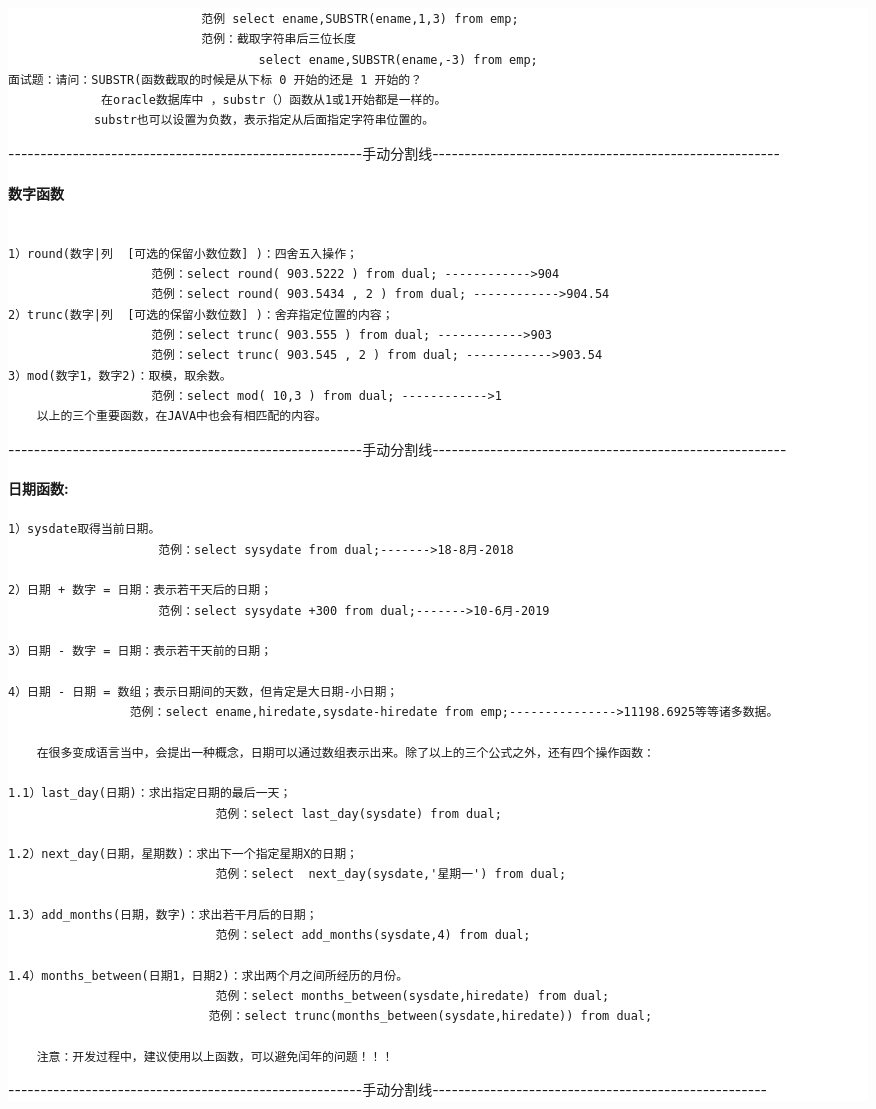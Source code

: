 ```
                           范例 select ename,SUBSTR(ename,1,3) from emp;
                           范例：截取字符串后三位长度
                                   select ename,SUBSTR(ename,-3) from emp;
面试题：请问：SUBSTR(函数截取的时候是从下标 0 开始的还是 1 开始的？
             在oracle数据库中 ，substr（）函数从1或1开始都是一样的。
            substr也可以设置为负数，表示指定从后面指定字符串位置的。
```
-------------------------------------------------------手动分割线------------------------------------------------------ 

#### 数字函数
```

1）round(数字|列  [可选的保留小数位数] )：四舍五入操作；
                    范例：select round( 903.5222 ) from dual; ------------>904
                    范例：select round( 903.5434 , 2 ) from dual; ------------>904.54
2）trunc(数字|列  [可选的保留小数位数] )：舍弃指定位置的内容；
                    范例：select trunc( 903.555 ) from dual; ------------>903
                    范例：select trunc( 903.545 , 2 ) from dual; ------------>903.54
3）mod(数字1，数字2)：取模，取余数。
                    范例：select mod( 10,3 ) from dual; ------------>1
    以上的三个重要函数，在JAVA中也会有相匹配的内容。
```
-------------------------------------------------------手动分割线------------------------------------------------------- 

#### 日期函数:
```
1）sysdate取得当前日期。
                     范例：select sysydate from dual;------->18-8月-2018

2）日期 + 数字 = 日期：表示若干天后的日期；
                     范例：select sysydate +300 from dual;------->10-6月-2019

3）日期 - 数字 = 日期：表示若干天前的日期；

4）日期 - 日期 = 数组；表示日期间的天数，但肯定是大日期-小日期；
                 范例：select ename,hiredate,sysdate-hiredate from emp;--------------->11198.6925等等诸多数据。

    在很多变成语言当中，会提出一种概念，日期可以通过数组表示出来。除了以上的三个公式之外，还有四个操作函数：

1.1）last_day(日期)：求出指定日期的最后一天；
                             范例：select last_day(sysdate) from dual;

1.2）next_day(日期，星期数)：求出下一个指定星期X的日期；
                             范例：select  next_day(sysdate,'星期一') from dual;

1.3）add_months(日期，数字)：求出若干月后的日期；
                             范例：select add_months(sysdate,4) from dual;

1.4）months_between(日期1，日期2)：求出两个月之间所经历的月份。
                             范例：select months_between(sysdate,hiredate) from dual;
                            范例：select trunc(months_between(sysdate,hiredate)) from dual;

    注意：开发过程中，建议使用以上函数，可以避免闰年的问题！！！
```
-------------------------------------------------------手动分割线----------------------------------------------------
